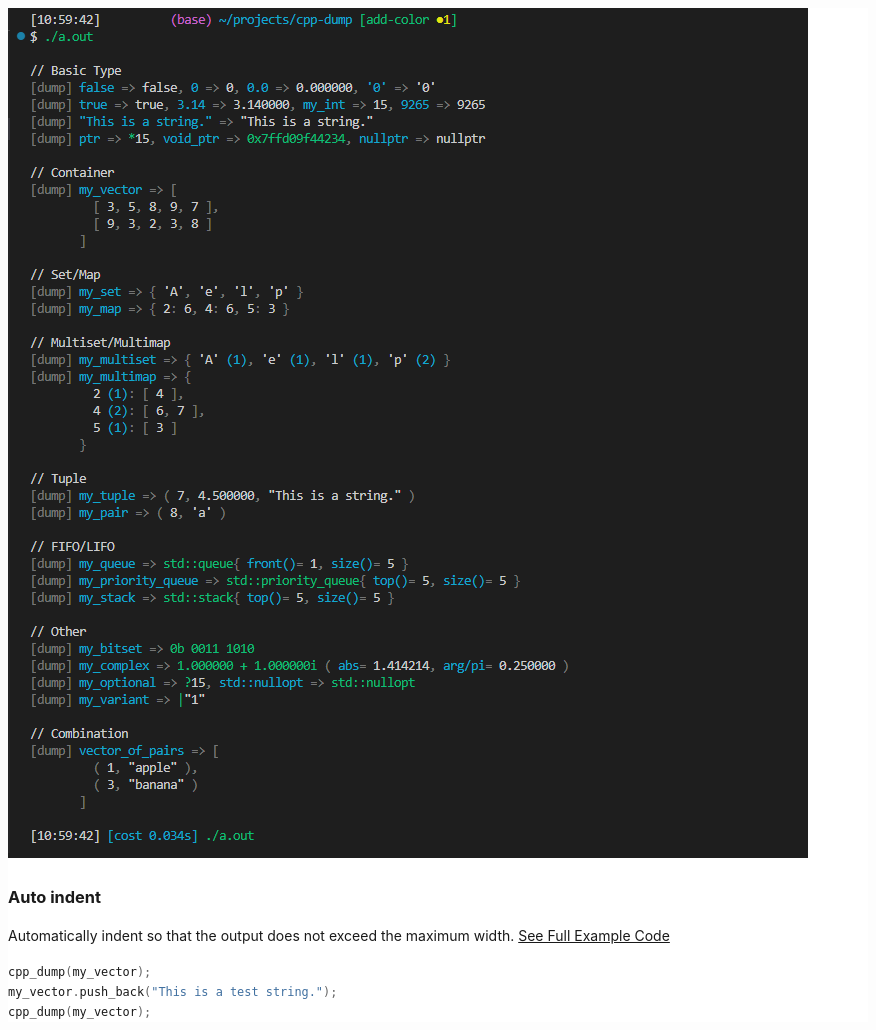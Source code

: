 ![supports-various-types.png](./readme/supports-various-types.png)

### Auto indent

Automatically indent so that the output does not exceed the maximum width. [See Full Example Code](./readme/auto-indent.cpp)

```cpp
cpp_dump(my_vector);
my_vector.push_back("This is a test string.");
cpp_dump(my_vector);
```
